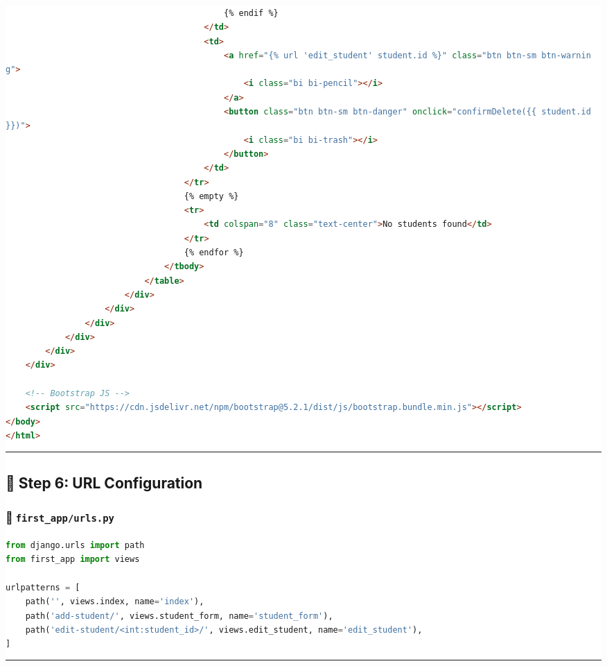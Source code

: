 ```html
                                            {% endif %}
                                        </td>
                                        <td>
                                            <a href="{% url 'edit_student' student.id %}" class="btn btn-sm btn-warning">
                                                <i class="bi bi-pencil"></i>
                                            </a>
                                            <button class="btn btn-sm btn-danger" onclick="confirmDelete({{ student.id }})">
                                                <i class="bi bi-trash"></i>
                                            </button>
                                        </td>
                                    </tr>
                                    {% empty %}
                                    <tr>
                                        <td colspan="8" class="text-center">No students found</td>
                                    </tr>
                                    {% endfor %}
                                </tbody>
                            </table>
                        </div>
                    </div>
                </div>
            </div>
        </div>
    </div>
    
    <!-- Bootstrap JS -->
    <script src="https://cdn.jsdelivr.net/npm/bootstrap@5.2.1/dist/js/bootstrap.bundle.min.js"></script>
</body>
</html>
```

---

## 🔗 Step 6: URL Configuration
### 📄 `first_app/urls.py`

```python
from django.urls import path
from first_app import views

urlpatterns = [
    path('', views.index, name='index'),
    path('add-student/', views.student_form, name='student_form'),
    path('edit-student/<int:student_id>/', views.edit_student, name='edit_student'),
]
```

---
